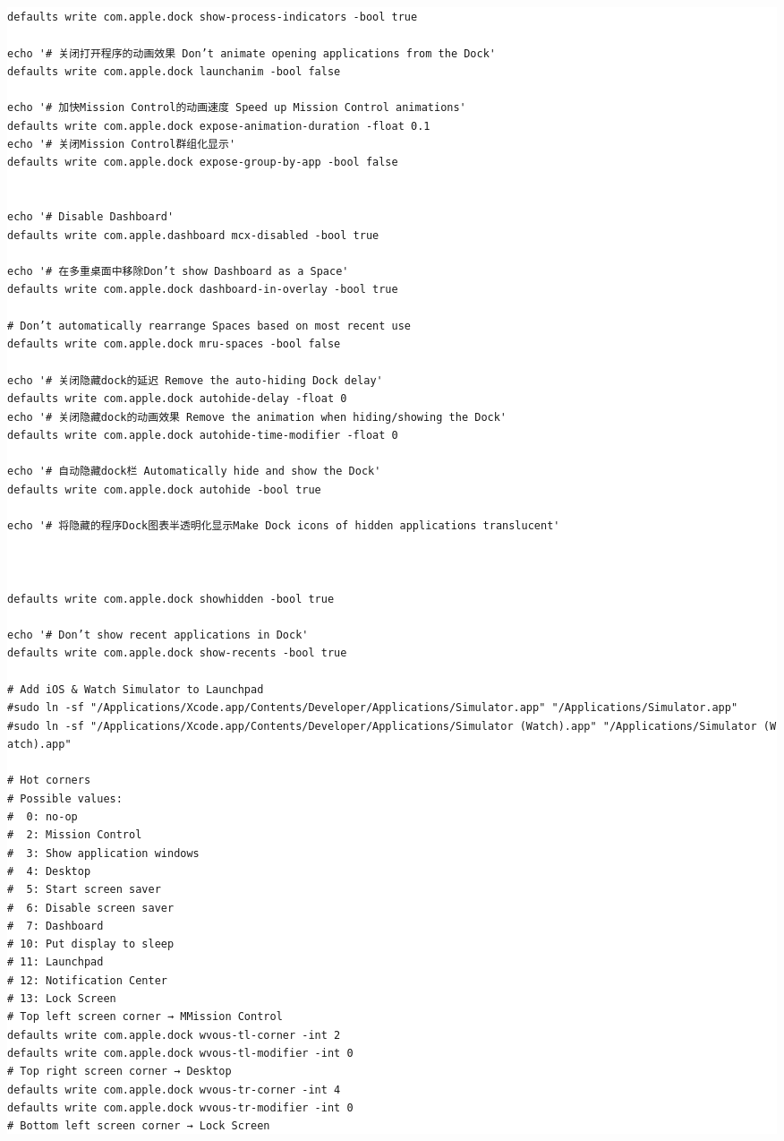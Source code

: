 ```shell
defaults write com.apple.dock show-process-indicators -bool true

echo '# 关闭打开程序的动画效果 Don’t animate opening applications from the Dock'
defaults write com.apple.dock launchanim -bool false

echo '# 加快Mission Control的动画速度 Speed up Mission Control animations'
defaults write com.apple.dock expose-animation-duration -float 0.1
echo '# 关闭Mission Control群组化显示'
defaults write com.apple.dock expose-group-by-app -bool false


echo '# Disable Dashboard'
defaults write com.apple.dashboard mcx-disabled -bool true

echo '# 在多重桌面中移除Don’t show Dashboard as a Space'
defaults write com.apple.dock dashboard-in-overlay -bool true

# Don’t automatically rearrange Spaces based on most recent use
defaults write com.apple.dock mru-spaces -bool false

echo '# 关闭隐藏dock的延迟 Remove the auto-hiding Dock delay'
defaults write com.apple.dock autohide-delay -float 0
echo '# 关闭隐藏dock的动画效果 Remove the animation when hiding/showing the Dock'
defaults write com.apple.dock autohide-time-modifier -float 0

echo '# 自动隐藏dock栏 Automatically hide and show the Dock'
defaults write com.apple.dock autohide -bool true

echo '# 将隐藏的程序Dock图表半透明化显示Make Dock icons of hidden applications translucent'



defaults write com.apple.dock showhidden -bool true

echo '# Don’t show recent applications in Dock'
defaults write com.apple.dock show-recents -bool true

# Add iOS & Watch Simulator to Launchpad
#sudo ln -sf "/Applications/Xcode.app/Contents/Developer/Applications/Simulator.app" "/Applications/Simulator.app"
#sudo ln -sf "/Applications/Xcode.app/Contents/Developer/Applications/Simulator (Watch).app" "/Applications/Simulator (Watch).app"

# Hot corners
# Possible values:
#  0: no-op
#  2: Mission Control
#  3: Show application windows
#  4: Desktop
#  5: Start screen saver
#  6: Disable screen saver
#  7: Dashboard
# 10: Put display to sleep
# 11: Launchpad
# 12: Notification Center
# 13: Lock Screen
# Top left screen corner → MMission Control
defaults write com.apple.dock wvous-tl-corner -int 2
defaults write com.apple.dock wvous-tl-modifier -int 0
# Top right screen corner → Desktop
defaults write com.apple.dock wvous-tr-corner -int 4
defaults write com.apple.dock wvous-tr-modifier -int 0
# Bottom left screen corner → Lock Screen
```